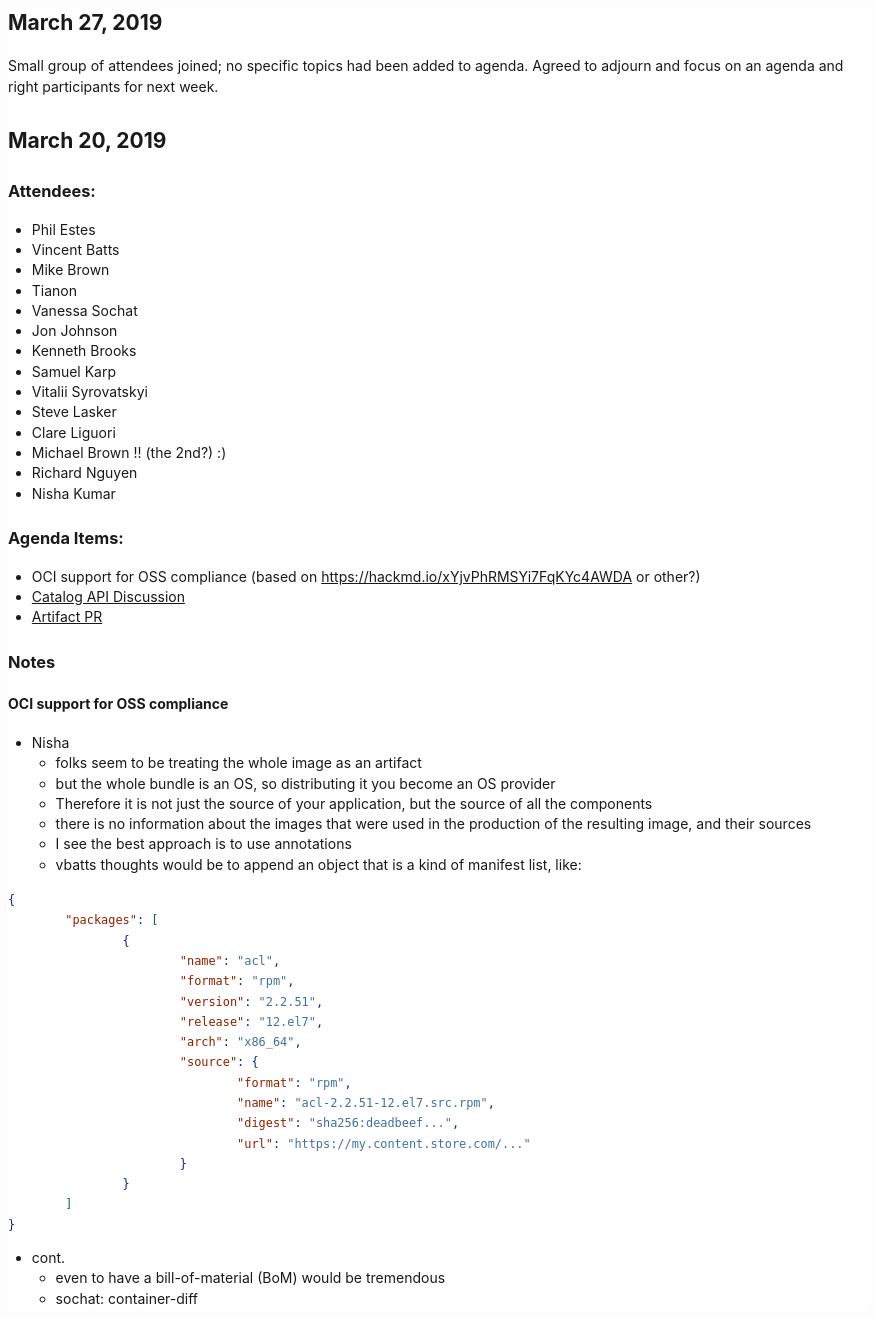 ## March 27, 2019

Small group of attendees joined; no specific topics had been added to agenda. Agreed to adjourn and focus on an agenda and right participants for next week.

## March 20, 2019

### Attendees:
- Phil Estes
- Vincent Batts
- Mike Brown
- Tianon
- Vanessa Sochat
- Jon Johnson
- Kenneth Brooks
- Samuel Karp
- Vitalii Syrovatskyi
- Steve Lasker
- Clare Liguori
- Michael Brown !! (the 2nd?) :)
- Richard Nguyen
- Nisha Kumar

### Agenda Items:
- OCI support for OSS compliance (based on https://hackmd.io/xYjvPhRMSYi7FqKYc4AWDA or other?) 
- [Catalog API Discussion](https://hackmd.io/s/BJPAUxDvV#OCI-Catalog-Listing-API---Workgroup)
- [Artifact PR](https://github.com/opencontainers/image-spec/pull/770/)

### Notes
#### OCI support for OSS compliance
- Nisha
    - folks seem to be treating the whole image as an artifact
    - but the whole bundle is an OS, so distributing it you become an OS provider
    - Therefore it is not just the source of your application, but the source of all the components
    - there is no information about the images that were used in the production of the resulting image, and their sources
    - I see the best approach is to use annotations
    - vbatts thoughts would be to append an object that is a kind of manifest list, like:
```json
{
        "packages": [
                {
                        "name": "acl",
                        "format": "rpm",
                        "version": "2.2.51",
                        "release": "12.el7",
                        "arch": "x86_64",
                        "source": {
                                "format": "rpm",
                                "name": "acl-2.2.51-12.el7.src.rpm",
                                "digest": "sha256:deadbeef...",
                                "url": "https://my.content.store.com/..."
                        }
                }
        ]
}
```
- cont.
    - even to have a bill-of-material (BoM) would be tremendous
    - sochat: container-diff